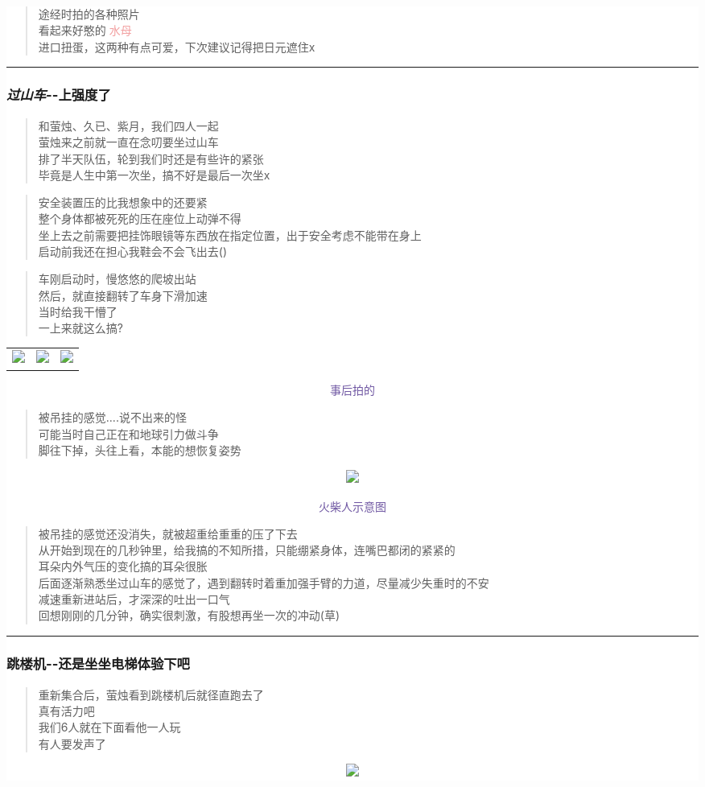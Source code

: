 > 途经时拍的各种照片  
> 看起来好憨的<span style="text-align:center;color:#f2a0a1"> 水母 </span>  
> 进口扭蛋，这两种有点可爱，下次建议记得把日元遮住x  

------------------------------------------
### *过山车*--上强度了

> 和萤烛、久已、紫月，我们四人一起  
> 萤烛来之前就一直在念叨要坐过山车  
> 排了半天队伍，轮到我们时还是有些许的紧张  
> 毕竟是人生中第一次坐，搞不好是最后一次坐x  

> 安全装置压的比我想象中的还要紧  
> 整个身体都被死死的压在座位上动弹不得  
> 坐上去之前需要把挂饰眼镜等东西放在指定位置，出于安全考虑不能带在身上  
> 启动前我还在担心我鞋会不会飞出去()  

> 车刚启动时，慢悠悠的爬坡出站  
> 然后，就直接翻转了车身下滑加速  
> 当时给我干懵了  
> 一上来就这么搞?  

<table>
    <tr>
        <td><img src="https://raw.githubusercontent.com/AULyPc/aulypc_fuwari_blog/main/picture/mypic/data/2024_duanwu_Day2/IMG_20240609_153244.webp" border=0 width=240 height=""></td>
        <td><img src="https://raw.githubusercontent.com/AULyPc/aulypc_fuwari_blog/main/picture/mypic/data/2024_duanwu_Day2/IMG_20240609_153300.webp" border=0 width=240 height=""></td>
        <td><img src="https://raw.githubusercontent.com/AULyPc/aulypc_fuwari_blog/main/picture/mypic/data/2024_duanwu_Day2/IMG_20240609_153301.webp" border=0 width=240 height=""></td>
    </tr>
</table>
<p style="text-align:center;color:#7058a3;font-size:1.0em;"> 事后拍的 </p>

> 被吊挂的感觉....说不出来的怪  
> 可能当时自己正在和地球引力做斗争  
> 脚往下掉，头往上看，本能的想恢复姿势  

<center><td><img src="https://raw.githubusercontent.com/AULyPc/aulypc_fuwari_blog/main/picture/mypic/data/2024_duanwu_Day2/shenti.webp" border=0 width=250 height=""></td></center>
<p style="text-align:center;color:#7058a3;font-size:1.0em;"> 火柴人示意图 </p>

> 被吊挂的感觉还没消失，就被超重给重重的压了下去  
> 从开始到现在的几秒钟里，给我搞的不知所措，只能绷紧身体，连嘴巴都闭的紧紧的  
> 耳朵内外气压的变化搞的耳朵很胀  
> 后面逐渐熟悉坐过山车的感觉了，遇到翻转时着重加强手臂的力道，尽量减少失重时的不安  
> 减速重新进站后，才深深的吐出一口气  
> 回想刚刚的几分钟，确实很刺激，有股想再坐一次的冲动(草)  

-------------------------------------
### 跳楼机--还是坐坐电梯体验下吧

> 重新集合后，萤烛看到跳楼机后就径直跑去了  
> 真有活力吧  
> 我们6人就在下面看他一人玩  
> 有人要发声了  
<center><td><img src="https://raw.githubusercontent.com/AULyPc/aulypc_fuwari_blog/main/picture/mypic/data/2024_duanwu_Day2/guli.webp" border=0 width=500 height=""></td></center>
